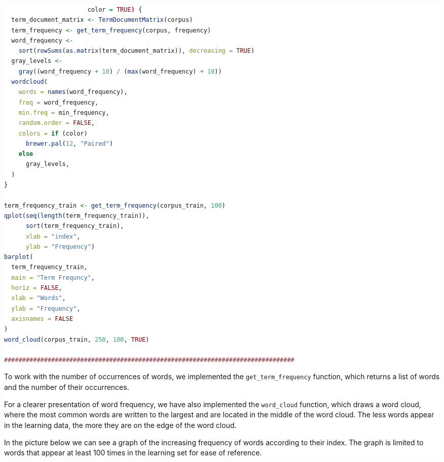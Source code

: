 ```r
                       color = TRUE) {
  term_document_matrix <- TermDocumentMatrix(corpus)
  term_frequency <- get_term_frequency(corpus, frequency)
  word_frequency <-
    sort(rowSums(as.matrix(term_document_matrix)), decreasing = TRUE)
  gray_levels <-
    gray((word_frequency + 10) / (max(word_frequency) + 10))
  wordcloud(
    words = names(word_frequency),
    freq = word_frequency,
    min.freq = min_frequency,
    random.order = FALSE,
    colors = if (color)
      brewer.pal(12, "Paired")
    else
      gray_levels,
  )
}

term_frequency_train <- get_term_frequency(corpus_train, 100)
qplot(seq(length(term_frequency_train)),
      sort(term_frequency_train),
      xlab = "index",
      ylab = "Frequency")
barplot(
  term_frequency_train,
  main = "Term Frequncy",
  horiz = FALSE,
  xlab = "Words",
  ylab = "Frequency",
  axisnames = FALSE
)
word_cloud(corpus_train, 250, 100, TRUE)

################################################################################
```

To work with the number of occurrences of words, we implemented the `get_term_frequency` function, which returns a list of words and the number of their occurrences.

For a clearer presentation of word frequency, we have also implemented the `word_cloud` function, which draws a word cloud, where the most common words are written to the largest and are located in the middle of the word cloud. The less words appear in the learning data, the more they are on the edge of the word cloud.

In the picture below we can see a graph of the increasing frequency of words according to their index. The graph is limited to words that appear at least 100 times in the learning set for ease of reference.
